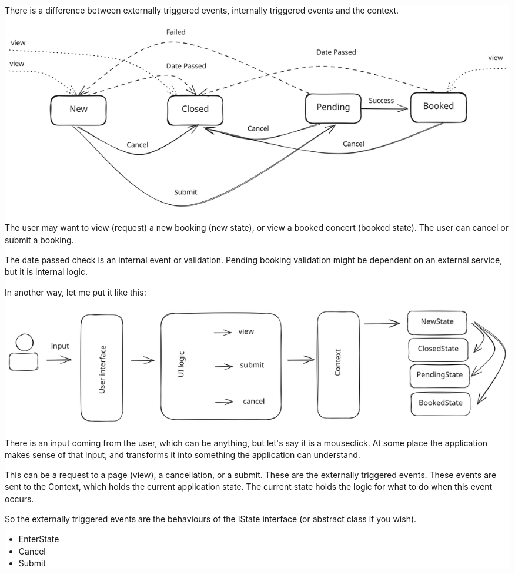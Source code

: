 There is a difference between externally triggered events, internally triggered events and the context.

![Behaviours in the booking example](../../assets/images/statepattern/behaviours.svg "Behaviours in the booking example")

The user may want to view (request) a new booking (new state), or view a booked concert (booked state).
The user can cancel or submit a booking.

The date passed check is an internal event or validation. Pending booking validation might be dependent on an external service, but it is internal logic.

In another way, let me put it like this:

![The big picture](../../assets/images/statepattern/statecontext.svg "The big picture of the state pattern")

There is an input coming from the user, which can be anything, but let's say it is a mouseclick. At some place the application makes sense of that input, and transforms it into something the application can understand.

This can be a request to a page (view), a cancellation, or a submit. These are the externally triggered events. These events are sent to the Context, which holds the current application state. The current state holds the logic for what to do when this event occurs.

So the externally triggered events are the behaviours of the IState interface (or abstract class if you wish).

- EnterState
- Cancel
- Submit
